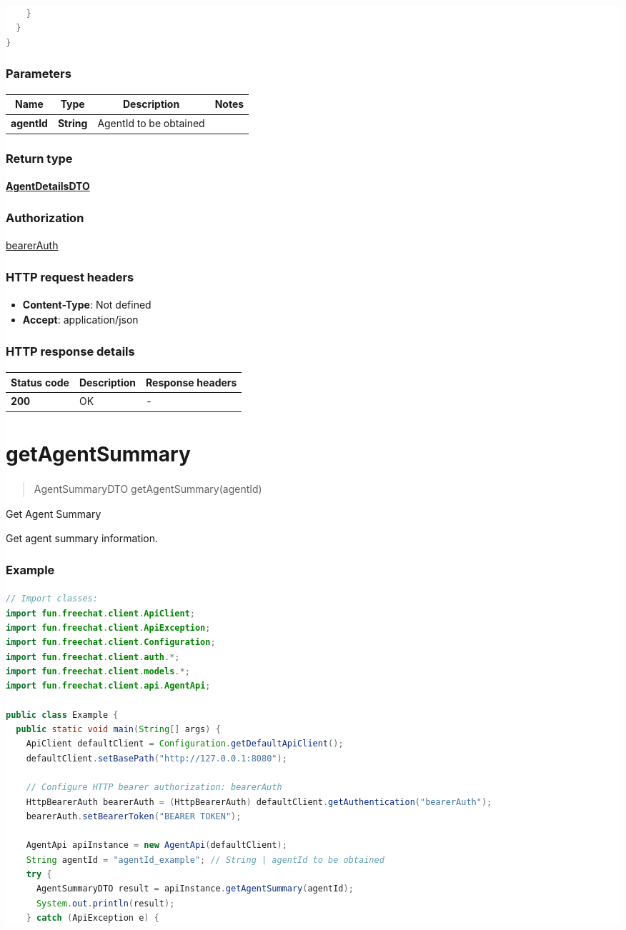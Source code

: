 ```java
    }
  }
}
```

### Parameters

| Name | Type | Description  | Notes |
|------------- | ------------- | ------------- | -------------|
| **agentId** | **String**| AgentId to be obtained | |

### Return type

[**AgentDetailsDTO**](AgentDetailsDTO.md)

### Authorization

[bearerAuth](../README.md#bearerAuth)

### HTTP request headers

 - **Content-Type**: Not defined
 - **Accept**: application/json

### HTTP response details
| Status code | Description | Response headers |
|-------------|-------------|------------------|
| **200** | OK |  -  |

<a id="getAgentSummary"></a>
# **getAgentSummary**
> AgentSummaryDTO getAgentSummary(agentId)

Get Agent Summary

Get agent summary information.

### Example
```java
// Import classes:
import fun.freechat.client.ApiClient;
import fun.freechat.client.ApiException;
import fun.freechat.client.Configuration;
import fun.freechat.client.auth.*;
import fun.freechat.client.models.*;
import fun.freechat.client.api.AgentApi;

public class Example {
  public static void main(String[] args) {
    ApiClient defaultClient = Configuration.getDefaultApiClient();
    defaultClient.setBasePath("http://127.0.0.1:8080");
    
    // Configure HTTP bearer authorization: bearerAuth
    HttpBearerAuth bearerAuth = (HttpBearerAuth) defaultClient.getAuthentication("bearerAuth");
    bearerAuth.setBearerToken("BEARER TOKEN");

    AgentApi apiInstance = new AgentApi(defaultClient);
    String agentId = "agentId_example"; // String | agentId to be obtained
    try {
      AgentSummaryDTO result = apiInstance.getAgentSummary(agentId);
      System.out.println(result);
    } catch (ApiException e) {
```